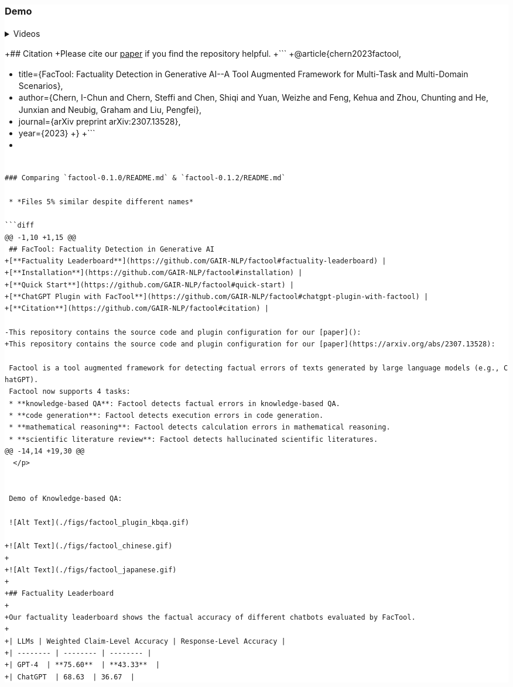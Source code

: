  ### Demo
 
 <details><summary>Videos</summary></details>
 
+## Citation
+Please cite our [paper](https://arxiv.org/abs/2307.13528) if you find the repository helpful.
+```
+@article{chern2023factool,
+  title={FacTool: Factuality Detection in Generative AI--A Tool Augmented Framework for Multi-Task and Multi-Domain Scenarios},
+  author={Chern, I-Chun and Chern, Steffi and Chen, Shiqi and Yuan, Weizhe and Feng, Kehua and Zhou, Chunting and He, Junxian and Neubig, Graham and Liu, Pengfei},
+  journal={arXiv preprint arXiv:2307.13528},
+  year={2023}
+}
+```
+
```

### Comparing `factool-0.1.0/README.md` & `factool-0.1.2/README.md`

 * *Files 5% similar despite different names*

```diff
@@ -1,10 +1,15 @@
 ## FacTool: Factuality Detection in Generative AI
+[**Factuality Leaderboard**](https://github.com/GAIR-NLP/factool#factuality-leaderboard) | 
+[**Installation**](https://github.com/GAIR-NLP/factool#installation) | 
+[**Quick Start**](https://github.com/GAIR-NLP/factool#quick-start) |
+[**ChatGPT Plugin with FacTool**](https://github.com/GAIR-NLP/factool#chatgpt-plugin-with-factool) |
+[**Citation**](https://github.com/GAIR-NLP/factool#citation) |
 
-This repository contains the source code and plugin configuration for our [paper]():
+This repository contains the source code and plugin configuration for our [paper](https://arxiv.org/abs/2307.13528):
 
 Factool is a tool augmented framework for detecting factual errors of texts generated by large language models (e.g., ChatGPT). 
 Factool now supports 4 tasks: 
 * **knowledge-based QA**: Factool detects factual errors in knowledge-based QA.
 * **code generation**: Factool detects execution errors in code generation.
 * **mathematical reasoning**: Factool detects calculation errors in mathematical reasoning.
 * **scientific literature review**: Factool detects hallucinated scientific literatures.
@@ -14,14 +19,30 @@
  </p>
  
 
 Demo of Knowledge-based QA: 
 
 ![Alt Text](./figs/factool_plugin_kbqa.gif)
 
+![Alt Text](./figs/factool_chinese.gif)
+
+![Alt Text](./figs/factool_japanese.gif)
+
+## Factuality Leaderboard
+
+Our factuality leaderboard shows the factual accuracy of different chatbots evaluated by FacTool.
+
+| LLMs | Weighted Claim-Level Accuracy | Response-Level Accuracy |
+| -------- | -------- | -------- |
+| GPT-4  | **75.60**  | **43.33**  |
+| ChatGPT  | 68.63  | 36.67  |
```